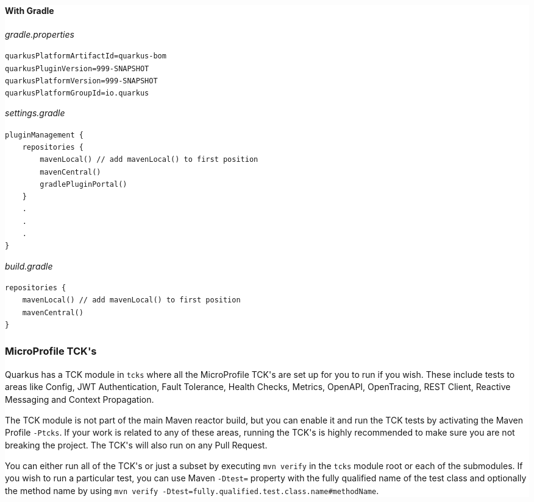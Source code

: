 #### With Gradle

*gradle.properties*

```
quarkusPlatformArtifactId=quarkus-bom
quarkusPluginVersion=999-SNAPSHOT
quarkusPlatformVersion=999-SNAPSHOT
quarkusPlatformGroupId=io.quarkus
```

*settings.gradle*

```
pluginManagement {
    repositories {
        mavenLocal() // add mavenLocal() to first position
        mavenCentral()
        gradlePluginPortal()
    }
    .
    .
    .
}
```
 
*build.gradle*

```
repositories {
    mavenLocal() // add mavenLocal() to first position
    mavenCentral()
}
```

### MicroProfile TCK's

Quarkus has a TCK module in `tcks` where all the MicroProfile TCK's are set up for you to run if you wish. These 
include tests to areas like Config, JWT Authentication, Fault Tolerance, Health Checks, Metrics, OpenAPI, OpenTracing, 
REST Client, Reactive Messaging and Context Propagation.

The TCK module is not part of the main Maven reactor build, but you can enable it and run the TCK tests by activating 
the Maven Profile `-Ptcks`. If your work is related to any of these areas, running the TCK's is highly recommended to 
make sure you are not breaking the project. The TCK's will also run on any Pull Request.

You can either run all of the TCK's or just a subset by executing `mvn verify` in the `tcks` module root or each of 
the submodules. If you wish to run a particular test, you can use Maven `-Dtest=` property with the fully qualified 
name of the test class and optionally the method name by using 
`mvn verify -Dtest=fully.qualified.test.class.name#methodName`.
